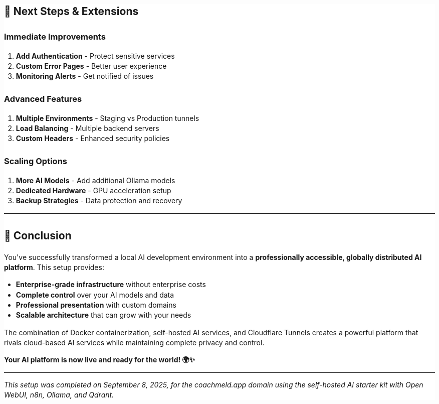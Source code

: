 
## 🚀 Next Steps & Extensions

### Immediate Improvements
1. **Add Authentication** - Protect sensitive services
2. **Custom Error Pages** - Better user experience  
3. **Monitoring Alerts** - Get notified of issues

### Advanced Features  
1. **Multiple Environments** - Staging vs Production tunnels
2. **Load Balancing** - Multiple backend servers
3. **Custom Headers** - Enhanced security policies

### Scaling Options
1. **More AI Models** - Add additional Ollama models
2. **Dedicated Hardware** - GPU acceleration setup  
3. **Backup Strategies** - Data protection and recovery

---

## 🎉 Conclusion

You've successfully transformed a local AI development environment into a **professionally accessible, globally distributed AI platform**. This setup provides:

- **Enterprise-grade infrastructure** without enterprise costs
- **Complete control** over your AI models and data
- **Professional presentation** with custom domains  
- **Scalable architecture** that can grow with your needs

The combination of Docker containerization, self-hosted AI services, and Cloudflare Tunnels creates a powerful platform that rivals cloud-based AI services while maintaining complete privacy and control.

**Your AI platform is now live and ready for the world! 🌍✨**

---

*This setup was completed on September 8, 2025, for the coachmeld.app domain using the self-hosted AI starter kit with Open WebUI, n8n, Ollama, and Qdrant.*